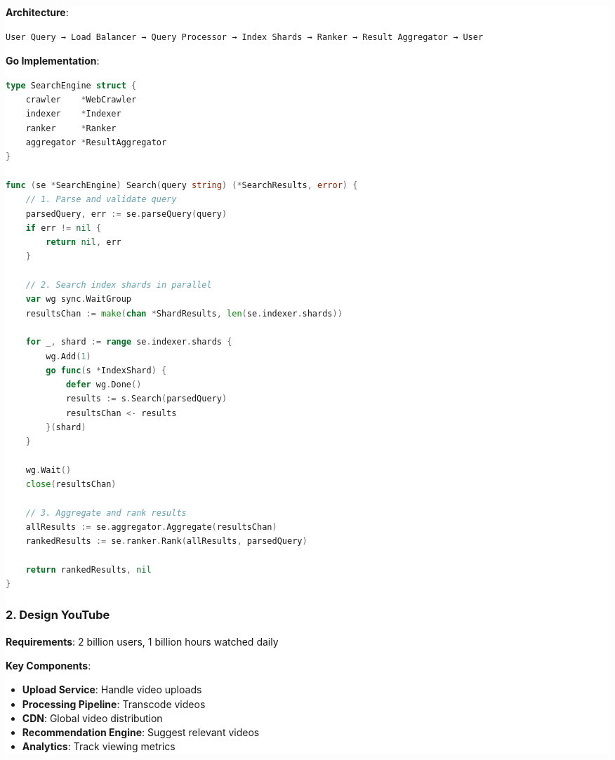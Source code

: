 **Architecture**:

```
User Query → Load Balancer → Query Processor → Index Shards → Ranker → Result Aggregator → User
```

**Go Implementation**:

```go
type SearchEngine struct {
    crawler    *WebCrawler
    indexer    *Indexer
    ranker     *Ranker
    aggregator *ResultAggregator
}

func (se *SearchEngine) Search(query string) (*SearchResults, error) {
    // 1. Parse and validate query
    parsedQuery, err := se.parseQuery(query)
    if err != nil {
        return nil, err
    }

    // 2. Search index shards in parallel
    var wg sync.WaitGroup
    resultsChan := make(chan *ShardResults, len(se.indexer.shards))

    for _, shard := range se.indexer.shards {
        wg.Add(1)
        go func(s *IndexShard) {
            defer wg.Done()
            results := s.Search(parsedQuery)
            resultsChan <- results
        }(shard)
    }

    wg.Wait()
    close(resultsChan)

    // 3. Aggregate and rank results
    allResults := se.aggregator.Aggregate(resultsChan)
    rankedResults := se.ranker.Rank(allResults, parsedQuery)

    return rankedResults, nil
}
```

### **2. Design YouTube**

**Requirements**: 2 billion users, 1 billion hours watched daily

**Key Components**:

- **Upload Service**: Handle video uploads
- **Processing Pipeline**: Transcode videos
- **CDN**: Global video distribution
- **Recommendation Engine**: Suggest relevant videos
- **Analytics**: Track viewing metrics
